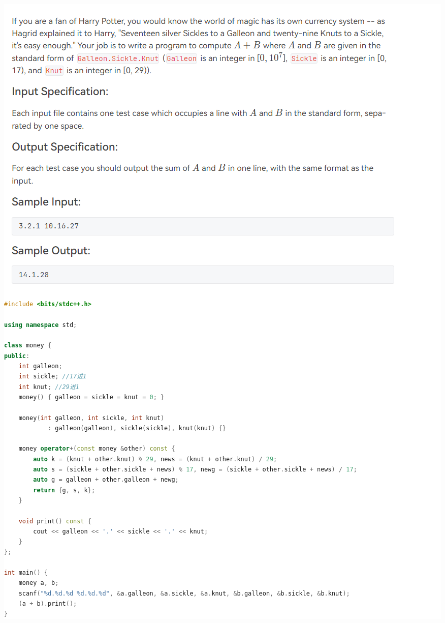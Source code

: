 ![image-20230102164858184](https://raw.githubusercontent.com/fantasssy/learning-notes/main/2023/01/upgit_20230102_1672649338.png)

```c++
#include <bits/stdc++.h>

using namespace std;

class money {
public:
	int galleon;
	int sickle; //17进1
	int knut; //29进1
	money() { galleon = sickle = knut = 0; }
	
	money(int galleon, int sickle, int knut)
			: galleon(galleon), sickle(sickle), knut(knut) {}
	
	money operator+(const money &other) const {
		auto k = (knut + other.knut) % 29, news = (knut + other.knut) / 29;
		auto s = (sickle + other.sickle + news) % 17, newg = (sickle + other.sickle + news) / 17;
		auto g = galleon + other.galleon + newg;
		return {g, s, k};
	}
	
	void print() const {
		cout << galleon << '.' << sickle << '.' << knut;
	}
};

int main() {
	money a, b;
	scanf("%d.%d.%d %d.%d.%d", &a.galleon, &a.sickle, &a.knut, &b.galleon, &b.sickle, &b.knut);
	(a + b).print();
}
```
